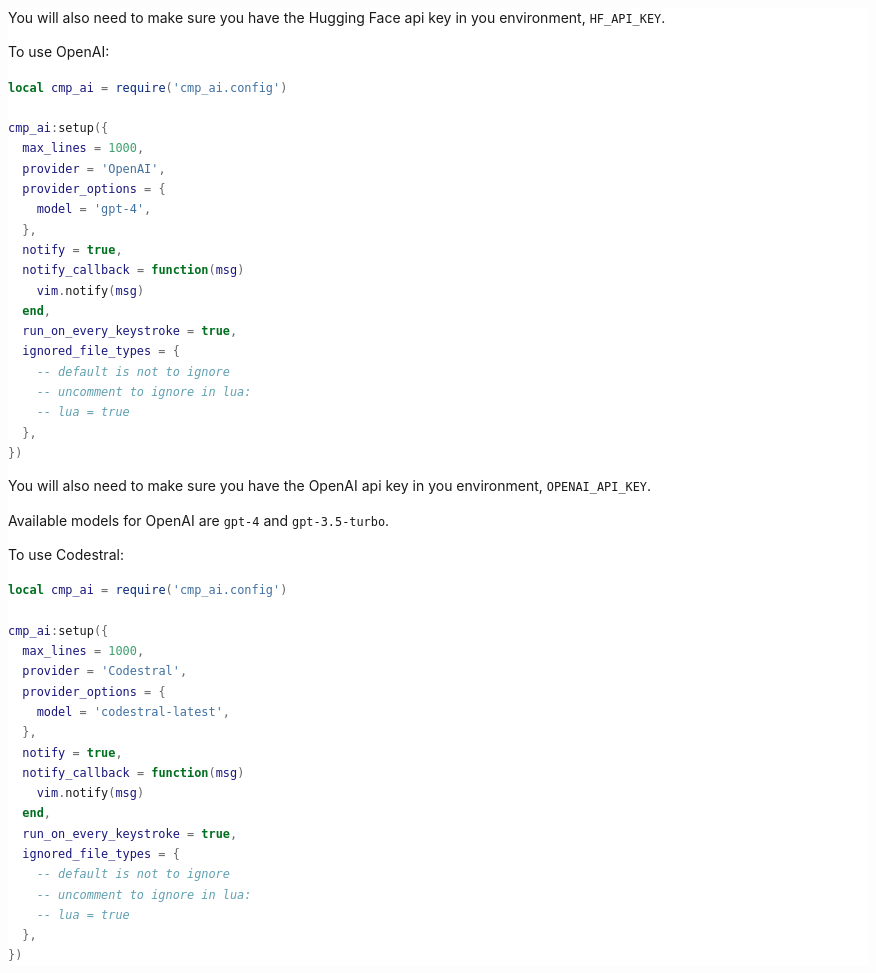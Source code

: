 You will also need to make sure you have the Hugging Face api key in you
environment, `HF_API_KEY`.

To use OpenAI:

```lua
local cmp_ai = require('cmp_ai.config')

cmp_ai:setup({
  max_lines = 1000,
  provider = 'OpenAI',
  provider_options = {
    model = 'gpt-4',
  },
  notify = true,
  notify_callback = function(msg)
    vim.notify(msg)
  end,
  run_on_every_keystroke = true,
  ignored_file_types = {
    -- default is not to ignore
    -- uncomment to ignore in lua:
    -- lua = true
  },
})
```

You will also need to make sure you have the OpenAI api key in you
environment, `OPENAI_API_KEY`.

Available models for OpenAI are `gpt-4` and `gpt-3.5-turbo`.

To use Codestral:

```lua
local cmp_ai = require('cmp_ai.config')

cmp_ai:setup({
  max_lines = 1000,
  provider = 'Codestral',
  provider_options = {
    model = 'codestral-latest',
  },
  notify = true,
  notify_callback = function(msg)
    vim.notify(msg)
  end,
  run_on_every_keystroke = true,
  ignored_file_types = {
    -- default is not to ignore
    -- uncomment to ignore in lua:
    -- lua = true
  },
})
```

